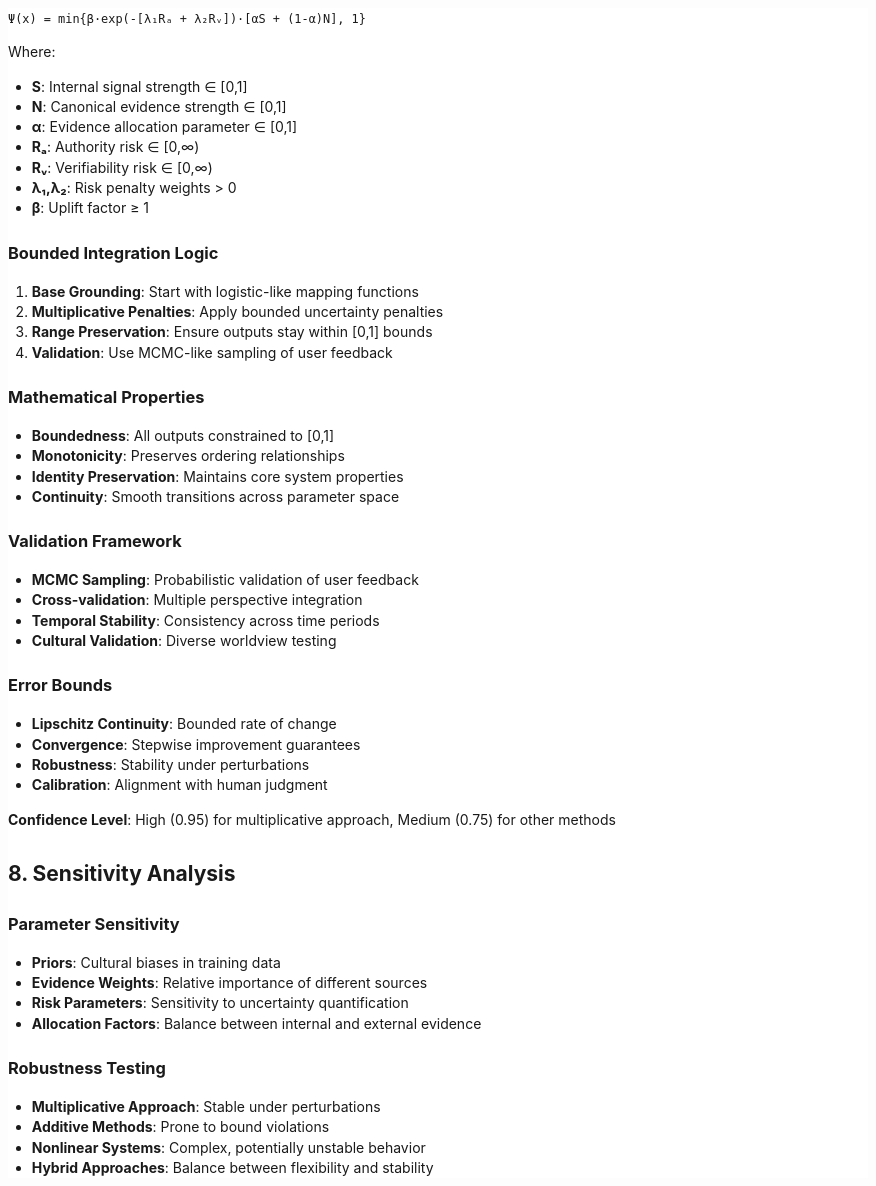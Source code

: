 ```
Ψ(x) = min{β·exp(-[λ₁Rₐ + λ₂Rᵥ])·[αS + (1-α)N], 1}
```

Where:
- **S**: Internal signal strength ∈ [0,1]
- **N**: Canonical evidence strength ∈ [0,1]
- **α**: Evidence allocation parameter ∈ [0,1]
- **Rₐ**: Authority risk ∈ [0,∞)
- **Rᵥ**: Verifiability risk ∈ [0,∞)
- **λ₁,λ₂**: Risk penalty weights > 0
- **β**: Uplift factor ≥ 1

### Bounded Integration Logic
1. **Base Grounding**: Start with logistic-like mapping functions
2. **Multiplicative Penalties**: Apply bounded uncertainty penalties
3. **Range Preservation**: Ensure outputs stay within [0,1] bounds
4. **Validation**: Use MCMC-like sampling of user feedback

### Mathematical Properties
- **Boundedness**: All outputs constrained to [0,1]
- **Monotonicity**: Preserves ordering relationships
- **Identity Preservation**: Maintains core system properties
- **Continuity**: Smooth transitions across parameter space

### Validation Framework
- **MCMC Sampling**: Probabilistic validation of user feedback
- **Cross-validation**: Multiple perspective integration
- **Temporal Stability**: Consistency across time periods
- **Cultural Validation**: Diverse worldview testing

### Error Bounds
- **Lipschitz Continuity**: Bounded rate of change
- **Convergence**: Stepwise improvement guarantees
- **Robustness**: Stability under perturbations
- **Calibration**: Alignment with human judgment

**Confidence Level**: High (0.95) for multiplicative approach, Medium (0.75) for other methods

## 8. Sensitivity Analysis

### Parameter Sensitivity
- **Priors**: Cultural biases in training data
- **Evidence Weights**: Relative importance of different sources
- **Risk Parameters**: Sensitivity to uncertainty quantification
- **Allocation Factors**: Balance between internal and external evidence

### Robustness Testing
- **Multiplicative Approach**: Stable under perturbations
- **Additive Methods**: Prone to bound violations
- **Nonlinear Systems**: Complex, potentially unstable behavior
- **Hybrid Approaches**: Balance between flexibility and stability
